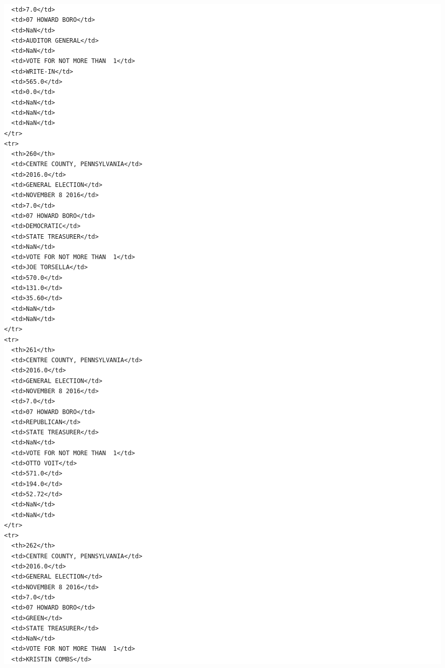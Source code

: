       <td>7.0</td>
      <td>07 HOWARD BORO</td>
      <td>NaN</td>
      <td>AUDITOR GENERAL</td>
      <td>NaN</td>
      <td>VOTE FOR NOT MORE THAN  1</td>
      <td>WRITE-IN</td>
      <td>565.0</td>
      <td>0.0</td>
      <td>NaN</td>
      <td>NaN</td>
      <td>NaN</td>
    </tr>
    <tr>
      <th>260</th>
      <td>CENTRE COUNTY, PENNSYLVANIA</td>
      <td>2016.0</td>
      <td>GENERAL ELECTION</td>
      <td>NOVEMBER 8 2016</td>
      <td>7.0</td>
      <td>07 HOWARD BORO</td>
      <td>DEMOCRATIC</td>
      <td>STATE TREASURER</td>
      <td>NaN</td>
      <td>VOTE FOR NOT MORE THAN  1</td>
      <td>JOE TORSELLA</td>
      <td>570.0</td>
      <td>131.0</td>
      <td>35.60</td>
      <td>NaN</td>
      <td>NaN</td>
    </tr>
    <tr>
      <th>261</th>
      <td>CENTRE COUNTY, PENNSYLVANIA</td>
      <td>2016.0</td>
      <td>GENERAL ELECTION</td>
      <td>NOVEMBER 8 2016</td>
      <td>7.0</td>
      <td>07 HOWARD BORO</td>
      <td>REPUBLICAN</td>
      <td>STATE TREASURER</td>
      <td>NaN</td>
      <td>VOTE FOR NOT MORE THAN  1</td>
      <td>OTTO VOIT</td>
      <td>571.0</td>
      <td>194.0</td>
      <td>52.72</td>
      <td>NaN</td>
      <td>NaN</td>
    </tr>
    <tr>
      <th>262</th>
      <td>CENTRE COUNTY, PENNSYLVANIA</td>
      <td>2016.0</td>
      <td>GENERAL ELECTION</td>
      <td>NOVEMBER 8 2016</td>
      <td>7.0</td>
      <td>07 HOWARD BORO</td>
      <td>GREEN</td>
      <td>STATE TREASURER</td>
      <td>NaN</td>
      <td>VOTE FOR NOT MORE THAN  1</td>
      <td>KRISTIN COMBS</td>